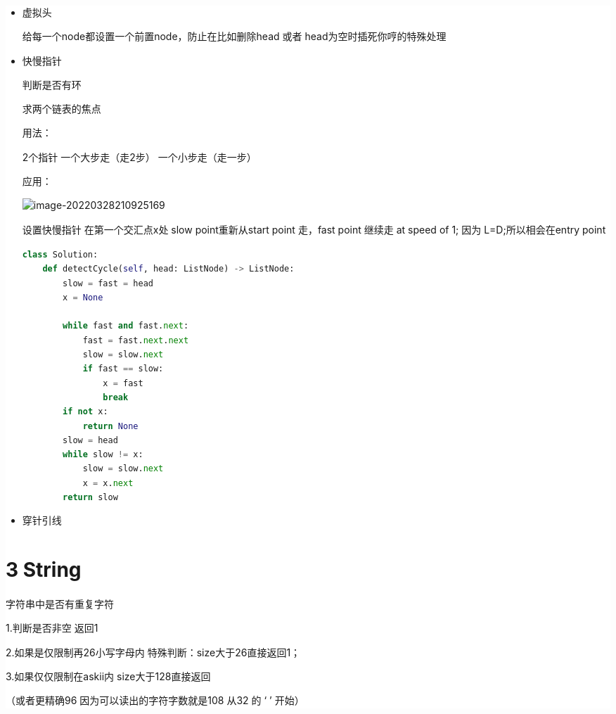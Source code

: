* 虚拟头 

  给每一个node都设置一个前置node，防止在比如删除head 或者 head为空时插死你哼的特殊处理

* 快慢指针

  判断是否有环

  求两个链表的焦点

  用法：

  2个指针 一个大步走（走2步） 一个小步走（走一步）

  应用：

  ![image-20220328210925169](C:\Users\22470\AppData\Roaming\Typora\typora-user-images\image-20220328210925169.png)

  设置快慢指针 在第一个交汇点x处 slow point重新从start point 走，fast point 继续走 at  speed of 1;   因为 L=D;所以相会在entry point

  ```python
  class Solution:
      def detectCycle(self, head: ListNode) -> ListNode:
          slow = fast = head
          x = None
  
          while fast and fast.next:
              fast = fast.next.next
              slow = slow.next
              if fast == slow:
                  x = fast
                  break
          if not x:
              return None
          slow = head
          while slow != x:
              slow = slow.next
              x = x.next
          return slow
  ```

* 穿针引线

  

#  3 String

字符串中是否有重复字符

1.判断是否非空 返回1

2.如果是仅限制再26小写字母内  特殊判断：size大于26直接返回1；

3.如果仅仅限制在askii内                                 size大于128直接返回

（或者更精确96 因为可以读出的字符字数就是108  从32 的 ‘ ’ 开始）
